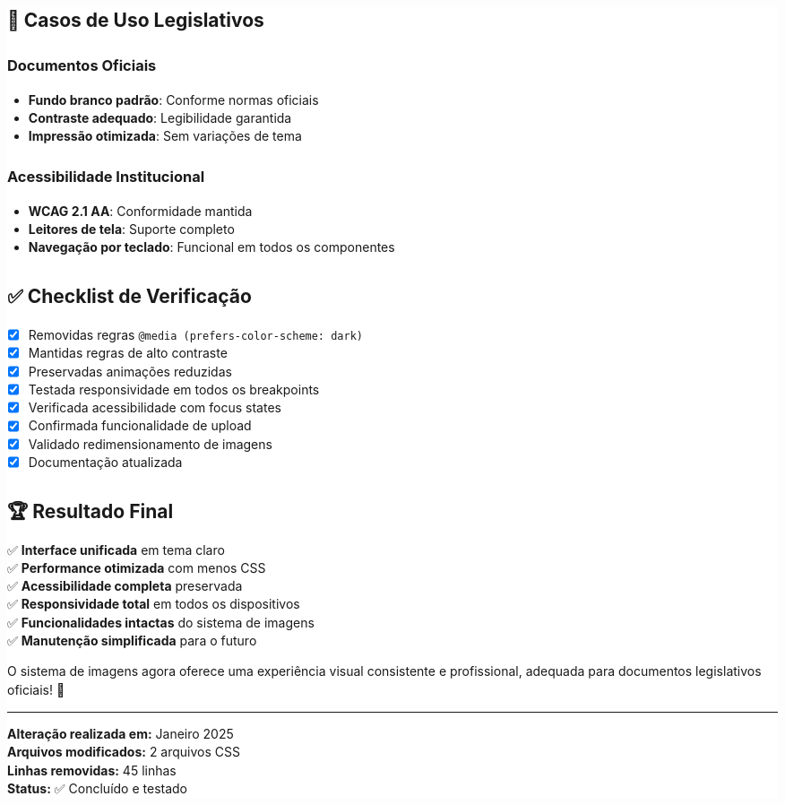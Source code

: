 ## 🎯 Casos de Uso Legislativos

### Documentos Oficiais
- **Fundo branco padrão**: Conforme normas oficiais
- **Contraste adequado**: Legibilidade garantida
- **Impressão otimizada**: Sem variações de tema

### Acessibilidade Institucional
- **WCAG 2.1 AA**: Conformidade mantida
- **Leitores de tela**: Suporte completo
- **Navegação por teclado**: Funcional em todos os componentes

## ✅ Checklist de Verificação

- [x] Removidas regras `@media (prefers-color-scheme: dark)`
- [x] Mantidas regras de alto contraste
- [x] Preservadas animações reduzidas
- [x] Testada responsividade em todos os breakpoints
- [x] Verificada acessibilidade com focus states
- [x] Confirmada funcionalidade de upload
- [x] Validado redimensionamento de imagens
- [x] Documentação atualizada

## 🏆 Resultado Final

✅ **Interface unificada** em tema claro  
✅ **Performance otimizada** com menos CSS  
✅ **Acessibilidade completa** preservada  
✅ **Responsividade total** em todos os dispositivos  
✅ **Funcionalidades intactas** do sistema de imagens  
✅ **Manutenção simplificada** para o futuro  

O sistema de imagens agora oferece uma experiência visual consistente e profissional, adequada para documentos legislativos oficiais! 🚀

---

**Alteração realizada em:** Janeiro 2025  
**Arquivos modificados:** 2 arquivos CSS  
**Linhas removidas:** 45 linhas  
**Status:** ✅ Concluído e testado 